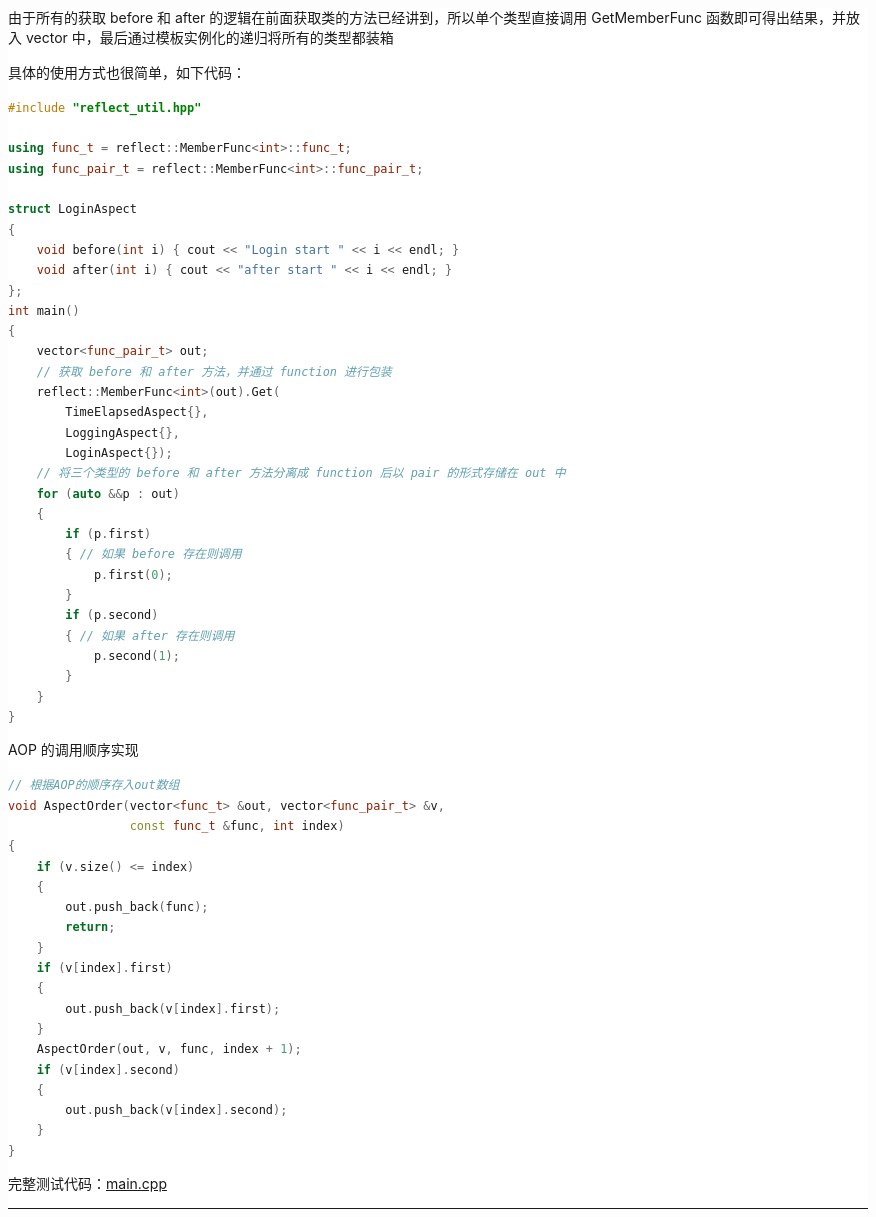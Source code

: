 由于所有的获取 before 和 after 的逻辑在前面获取类的方法已经讲到，所以单个类型直接调用 GetMemberFunc 函数即可得出结果，并放入 vector 中，最后通过模板实例化的递归将所有的类型都装箱

具体的使用方式也很简单，如下代码：

```cpp
#include "reflect_util.hpp"

using func_t = reflect::MemberFunc<int>::func_t;
using func_pair_t = reflect::MemberFunc<int>::func_pair_t;

struct LoginAspect
{
    void before(int i) { cout << "Login start " << i << endl; }
    void after(int i) { cout << "after start " << i << endl; }
};
int main()
{
    vector<func_pair_t> out;
    // 获取 before 和 after 方法，并通过 function 进行包装
    reflect::MemberFunc<int>(out).Get(
        TimeElapsedAspect{},
        LoggingAspect{},
        LoginAspect{});
    // 将三个类型的 before 和 after 方法分离成 function 后以 pair 的形式存储在 out 中
    for (auto &&p : out)
    {
        if (p.first)
        { // 如果 before 存在则调用
            p.first(0);
        }
        if (p.second)
        { // 如果 after 存在则调用
            p.second(1);
        }
    }
}
```

AOP 的调用顺序实现

```cpp
// 根据AOP的顺序存入out数组
void AspectOrder(vector<func_t> &out, vector<func_pair_t> &v,
                 const func_t &func, int index)
{
    if (v.size() <= index)
    {
        out.push_back(func);
        return;
    }
    if (v[index].first)
    {
        out.push_back(v[index].first);
    }
    AspectOrder(out, v, func, index + 1);
    if (v[index].second)
    {
        out.push_back(v[index].second);
    }
}
```

完整测试代码：[main.cpp](./main.cpp)

---
